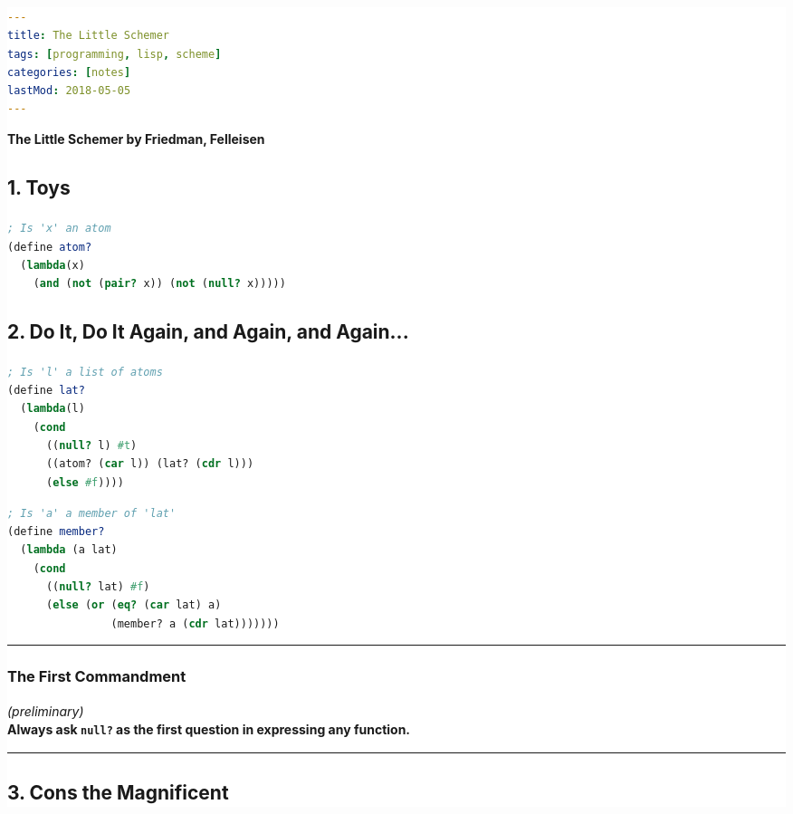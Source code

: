 ```yaml
---
title: The Little Schemer
tags: [programming, lisp, scheme]
categories: [notes]
lastMod: 2018-05-05
---
```


**The Little Schemer by Friedman, Felleisen**

## 1. Toys
    
```scheme
; Is 'x' an atom
(define atom?
  (lambda(x)
    (and (not (pair? x)) (not (null? x)))))
```
    

## 2. Do It, Do It Again, and Again, and Again...
    
```scheme
; Is 'l' a list of atoms
(define lat?
  (lambda(l)
    (cond
      ((null? l) #t)
      ((atom? (car l)) (lat? (cdr l)))
      (else #f))))
```
    

```scheme
; Is 'a' a member of 'lat'
(define member?
  (lambda (a lat)
    (cond
      ((null? lat) #f)
      (else (or (eq? (car lat) a)
                (member? a (cdr lat)))))))
```
    
    
***
### The First Commandment
*(preliminary)*   
**Always ask `null?` as the first question in expressing any function.**
   ***
## 3. Cons the Magnificent
    
